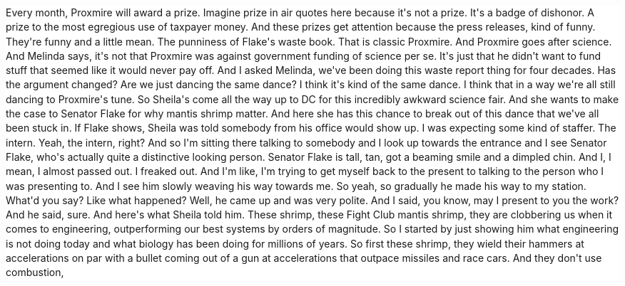 Every month, Proxmire will award a prize.
Imagine prize in air quotes here
because it's not a prize.
It's a badge of dishonor.
A prize to the most egregious use of taxpayer money.
And these prizes get attention
because the press releases, kind of funny.
They're funny and a little mean.
The punniness of Flake's waste book.
That is classic Proxmire.
And Proxmire goes after science.
And Melinda says, it's not that Proxmire
was against government funding of science per se.
It's just that he didn't want to fund stuff
that seemed like it would never pay off.
And I asked Melinda,
we've been doing this waste report thing
for four decades.
Has the argument changed?
Are we just dancing the same dance?
I think it's kind of the same dance.
I think that in a way we're all still dancing
to Proxmire's tune.
So Sheila's come all the way up to DC
for this incredibly awkward science fair.
And she wants to make the case to Senator Flake
for why mantis shrimp matter.
And here she has this chance to break
out of this dance that we've all been stuck in.
If Flake shows,
Sheila was told somebody from his office would show up.
I was expecting some kind of staffer.
The intern.
Yeah, the intern, right?
And so I'm sitting there talking to somebody
and I look up towards the entrance
and I see Senator Flake,
who's actually quite a distinctive looking person.
Senator Flake is tall, tan,
got a beaming smile and a dimpled chin.
And I, I mean, I almost passed out.
I freaked out.
And I'm like, I'm trying to get myself back
to the present to talking to the person
who I was presenting to.
And I see him slowly weaving his way towards me.
So yeah, so gradually he made his way to my station.
What'd you say?
Like what happened?
Well, he came up and was very polite.
And I said, you know, may I present to you the work?
And he said, sure.
And here's what Sheila told him.
These shrimp, these Fight Club mantis shrimp,
they are clobbering us when it comes to engineering,
outperforming our best systems by orders of magnitude.
So I started by just showing him
what engineering is not doing today
and what biology has been doing for millions of years.
So first these shrimp,
they wield their hammers at accelerations
on par with a bullet coming out of a gun
at accelerations that outpace missiles and race cars.
And they don't use combustion,